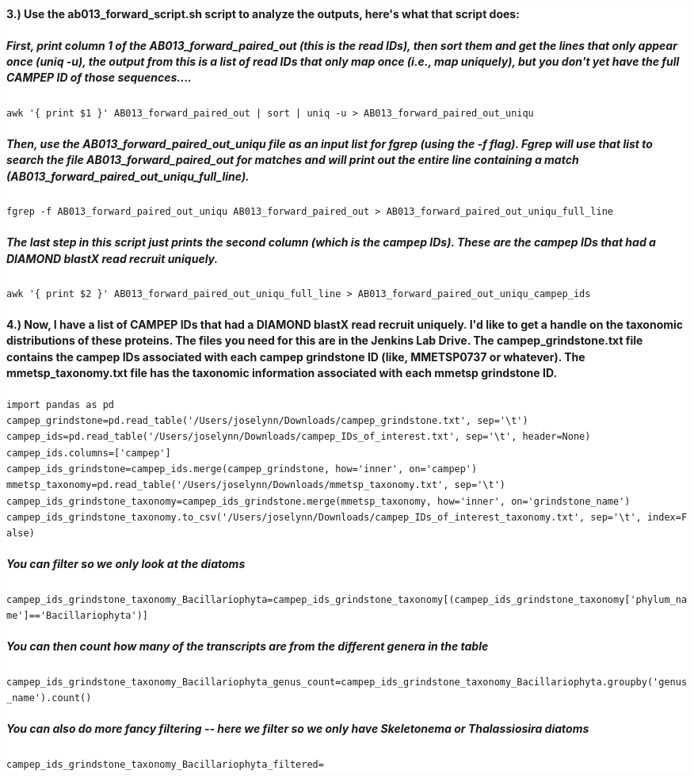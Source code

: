 #### 3.) Use the ab013_forward_script.sh script to analyze the outputs, here's what that script does:
##### First, print column 1 of the AB013_forward_paired_out (this is the read IDs), then sort them and get the lines that only appear once (uniq -u), the output from this is a list of read IDs that only map once (i.e., map uniquely), but you don't yet have the full CAMPEP ID of those sequences....
```
awk '{ print $1 }' AB013_forward_paired_out | sort | uniq -u > AB013_forward_paired_out_uniqu
```
##### Then, use the AB013_forward_paired_out_uniqu file as an input list for fgrep (using the -f flag). Fgrep will use that list to search the file AB013_forward_paired_out for matches and will print out the entire line containing a match (AB013_forward_paired_out_uniqu_full_line).

```
fgrep -f AB013_forward_paired_out_uniqu AB013_forward_paired_out > AB013_forward_paired_out_uniqu_full_line
```
##### The last step in this script just prints the second column (which is the campep IDs). These are the campep IDs that had a DIAMOND blastX read recruit uniquely.
```
awk '{ print $2 }' AB013_forward_paired_out_uniqu_full_line > AB013_forward_paired_out_uniqu_campep_ids
```
#### 4.) Now, I have a list of CAMPEP IDs that had a DIAMOND blastX read recruit uniquely. I'd like to get a handle on the taxonomic distributions of these proteins. The files you need for this are in the Jenkins Lab Drive. The campep_grindstone.txt file contains the campep IDs associated with each campep grindstone ID (like, MMETSP0737 or whatever). The mmetsp_taxonomy.txt file has the taxonomic information associated with each mmetsp grindstone ID.
```
import pandas as pd
campep_grindstone=pd.read_table('/Users/joselynn/Downloads/campep_grindstone.txt', sep='\t')
campep_ids=pd.read_table('/Users/joselynn/Downloads/campep_IDs_of_interest.txt', sep='\t', header=None)
campep_ids.columns=['campep']
campep_ids_grindstone=campep_ids.merge(campep_grindstone, how='inner', on='campep')
mmetsp_taxonomy=pd.read_table('/Users/joselynn/Downloads/mmetsp_taxonomy.txt', sep='\t')
campep_ids_grindstone_taxonomy=campep_ids_grindstone.merge(mmetsp_taxonomy, how='inner', on='grindstone_name')
campep_ids_grindstone_taxonomy.to_csv('/Users/joselynn/Downloads/campep_IDs_of_interest_taxonomy.txt', sep='\t', index=False)
```
##### You can filter so we only look at the diatoms
```
campep_ids_grindstone_taxonomy_Bacillariophyta=campep_ids_grindstone_taxonomy[(campep_ids_grindstone_taxonomy['phylum_name']=='Bacillariophyta')]
```
##### You can then count how many of the transcripts are from the different genera in the table
```
campep_ids_grindstone_taxonomy_Bacillariophyta_genus_count=campep_ids_grindstone_taxonomy_Bacillariophyta.groupby('genus_name').count()
```
##### You can also do more fancy filtering -- here we filter so we only have Skeletonema or Thalassiosira diatoms
```
campep_ids_grindstone_taxonomy_Bacillariophyta_filtered=
```